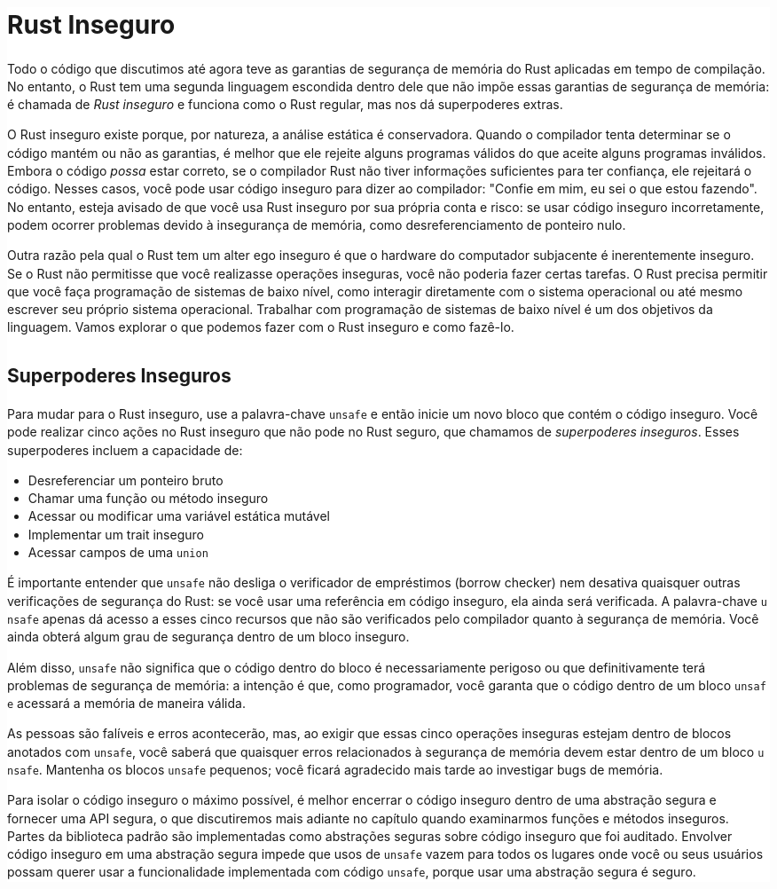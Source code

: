# Rust Inseguro

Todo o código que discutimos até agora teve as garantias de segurança de memória do Rust aplicadas em tempo de compilação. No entanto, o Rust tem uma segunda linguagem escondida dentro dele que não impõe essas garantias de segurança de memória: é chamada de _Rust inseguro_ e funciona como o Rust regular, mas nos dá superpoderes extras.

O Rust inseguro existe porque, por natureza, a análise estática é conservadora. Quando o compilador tenta determinar se o código mantém ou não as garantias, é melhor que ele rejeite alguns programas válidos do que aceite alguns programas inválidos. Embora o código _possa_ estar correto, se o compilador Rust não tiver informações suficientes para ter confiança, ele rejeitará o código. Nesses casos, você pode usar código inseguro para dizer ao compilador: "Confie em mim, eu sei o que estou fazendo". No entanto, esteja avisado de que você usa Rust inseguro por sua própria conta e risco: se usar código inseguro incorretamente, podem ocorrer problemas devido à insegurança de memória, como desreferenciamento de ponteiro nulo.

Outra razão pela qual o Rust tem um alter ego inseguro é que o hardware do computador subjacente é inerentemente inseguro. Se o Rust não permitisse que você realizasse operações inseguras, você não poderia fazer certas tarefas. O Rust precisa permitir que você faça programação de sistemas de baixo nível, como interagir diretamente com o sistema operacional ou até mesmo escrever seu próprio sistema operacional. Trabalhar com programação de sistemas de baixo nível é um dos objetivos da linguagem. Vamos explorar o que podemos fazer com o Rust inseguro e como fazê-lo.

## Superpoderes Inseguros

Para mudar para o Rust inseguro, use a palavra-chave `unsafe` e então inicie um novo bloco que contém o código inseguro. Você pode realizar cinco ações no Rust inseguro que não pode no Rust seguro, que chamamos de _superpoderes inseguros_. Esses superpoderes incluem a capacidade de:
- Desreferenciar um ponteiro bruto
- Chamar uma função ou método inseguro
- Acessar ou modificar uma variável estática mutável
- Implementar um trait inseguro
- Acessar campos de uma `union`

É importante entender que `unsafe` não desliga o verificador de empréstimos (borrow checker) nem desativa quaisquer outras verificações de segurança do Rust: se você usar uma referência em código inseguro, ela ainda será verificada. A palavra-chave `unsafe` apenas dá acesso a esses cinco recursos que não são verificados pelo compilador quanto à segurança de memória. Você ainda obterá algum grau de segurança dentro de um bloco inseguro.

Além disso, `unsafe` não significa que o código dentro do bloco é necessariamente perigoso ou que definitivamente terá problemas de segurança de memória: a intenção é que, como programador, você garanta que o código dentro de um bloco `unsafe` acessará a memória de maneira válida.

As pessoas são falíveis e erros acontecerão, mas, ao exigir que essas cinco operações inseguras estejam dentro de blocos anotados com `unsafe`, você saberá que quaisquer erros relacionados à segurança de memória devem estar dentro de um bloco `unsafe`. Mantenha os blocos `unsafe` pequenos; você ficará agradecido mais tarde ao investigar bugs de memória.

Para isolar o código inseguro o máximo possível, é melhor encerrar o código inseguro dentro de uma abstração segura e fornecer uma API segura, o que discutiremos mais adiante no capítulo quando examinarmos funções e métodos inseguros. Partes da biblioteca padrão são implementadas como abstrações seguras sobre código inseguro que foi auditado. Envolver código inseguro em uma abstração segura impede que usos de `unsafe` vazem para todos os lugares onde você ou seus usuários possam querer usar a funcionalidade implementada com código `unsafe`, porque usar uma abstração segura é seguro.
